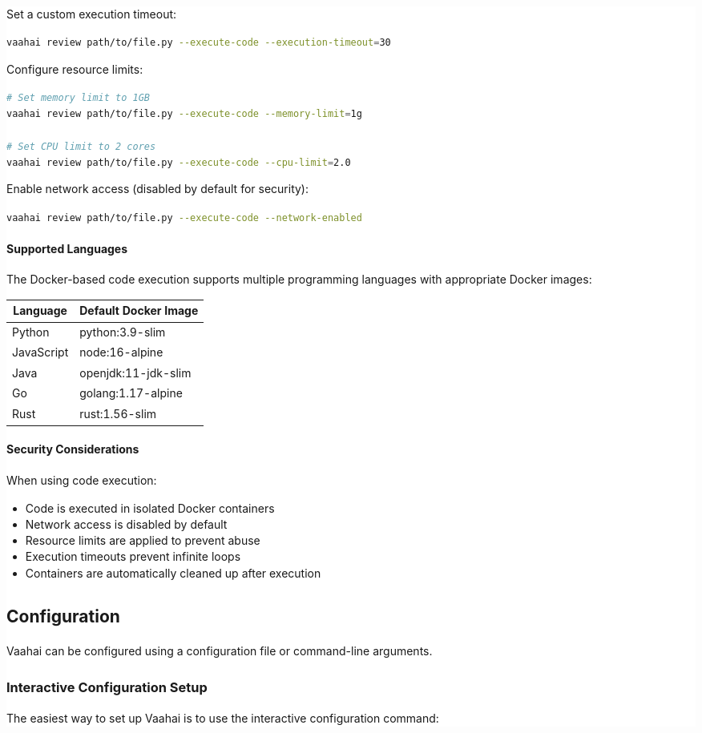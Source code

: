Set a custom execution timeout:

```bash
vaahai review path/to/file.py --execute-code --execution-timeout=30
```

Configure resource limits:

```bash
# Set memory limit to 1GB
vaahai review path/to/file.py --execute-code --memory-limit=1g

# Set CPU limit to 2 cores
vaahai review path/to/file.py --execute-code --cpu-limit=2.0
```

Enable network access (disabled by default for security):

```bash
vaahai review path/to/file.py --execute-code --network-enabled
```

#### Supported Languages

The Docker-based code execution supports multiple programming languages with appropriate Docker images:

| Language | Default Docker Image |
|----------|---------------------|
| Python | python:3.9-slim |
| JavaScript | node:16-alpine |
| Java | openjdk:11-jdk-slim |
| Go | golang:1.17-alpine |
| Rust | rust:1.56-slim |

#### Security Considerations

When using code execution:

- Code is executed in isolated Docker containers
- Network access is disabled by default
- Resource limits are applied to prevent abuse
- Execution timeouts prevent infinite loops
- Containers are automatically cleaned up after execution

## Configuration

Vaahai can be configured using a configuration file or command-line arguments.

### Interactive Configuration Setup

The easiest way to set up Vaahai is to use the interactive configuration command:
